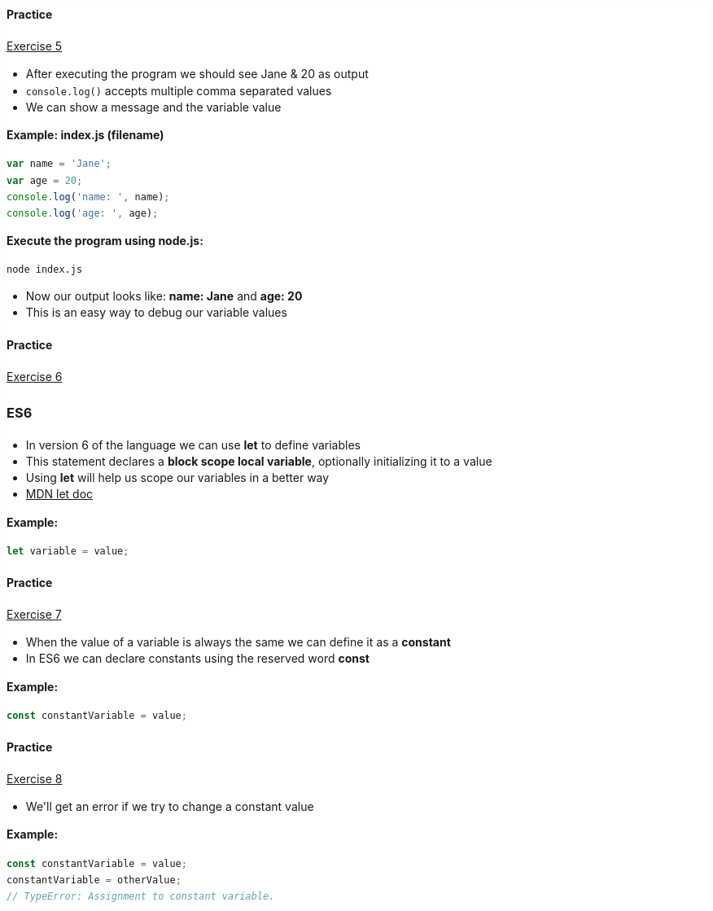 #### Practice
[Exercise 5](./exercises/js/ex_5.md)

* After executing the program we should see Jane & 20 as output
* `console.log()` accepts multiple comma separated values 
* We can show a message and the variable value

**Example: index.js (filename)**
```js
var name = 'Jane';
var age = 20;
console.log('name: ', name);
console.log('age: ', age);
```

**Execute the program using node.js:**
```bash
node index.js
```

* Now our output looks like: **name: Jane** and **age: 20**
* This is an easy way to debug our variable values

#### Practice
[Exercise 6](./exercises/js/ex_6.md)

### ES6
* In version 6 of the language we can use **let** to define variables
* This statement declares a **block scope local variable**, optionally initializing it to a value
* Using **let** will help us scope our variables in a better way
* [MDN let doc](https://developer.mozilla.org/en-US/docs/Web/JavaScript/Reference/Statements/let)

**Example:**
```js
let variable = value;
```

#### Practice
[Exercise 7](./exercises/js/ex_7.md)

* When the value of a variable is always the same we can define it as a **constant**
* In ES6 we can declare constants using the reserved word **const** 

**Example:**
```js
const constantVariable = value;
```

#### Practice
[Exercise 8](./exercises/js/ex_8.md)

* We'll get an error if we try to change a constant value

**Example:**
```js
const constantVariable = value;
constantVariable = otherValue;
// TypeError: Assignment to constant variable.
```
